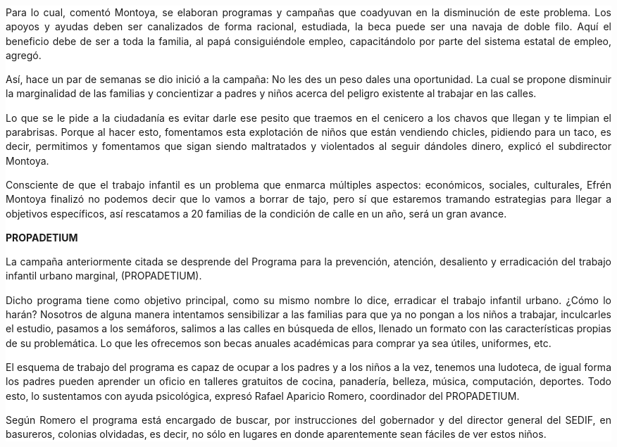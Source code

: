 <p style="text-align: justify;">
  Para lo cual, comentó Montoya, se elaboran programas y campañas que coadyuvan en la disminución de este problema. Los apoyos y ayudas deben ser canalizados de forma racional, estudiada, la beca puede ser una navaja de doble filo. Aquí el beneficio debe de ser a toda la familia, al papá consiguiéndole empleo, capacitándolo por parte del sistema estatal de empleo, agregó.
</p>

<p style="text-align: justify;">
  Así, hace un par de semanas se dio inició a la campaña: No les des un peso dales una oportunidad. La cual se propone disminuir la marginalidad de las familias y concientizar a padres y niños acerca del peligro existente al trabajar en las calles.
</p>

<p style="text-align: justify;">
  Lo que se le pide a la ciudadanía es evitar darle ese pesito que traemos en el cenicero a los chavos que llegan y te limpian el parabrisas. Porque al hacer esto, fomentamos esta explotación de niños que están vendiendo chicles, pidiendo para un taco, es decir, permitimos y fomentamos que sigan siendo maltratados y violentados al seguir dándoles dinero, explicó el subdirector Montoya.
</p>

<p style="text-align: justify;">
  Consciente de que el trabajo infantil es un problema que enmarca múltiples aspectos: económicos, sociales, culturales, Efrén Montoya finalizó no podemos decir que lo vamos a borrar de tajo, pero sí que estaremos tramando estrategias para llegar a objetivos específicos, así rescatamos a 20 familias de la condición de calle en un año, será un gran avance.
</p>

<p style="text-align: justify;">
  <strong>PROPADETIUM</strong>
</p>

<p style="text-align: justify;">
  La campaña anteriormente citada se desprende del Programa para la prevención, atención, desaliento y erradicación del trabajo infantil urbano marginal, (PROPADETIUM).
</p>

<p style="text-align: justify;">
  Dicho programa tiene como objetivo principal, como su mismo nombre lo dice, erradicar el trabajo infantil urbano. ¿Cómo lo harán? Nosotros de alguna manera intentamos sensibilizar a las familias para que ya no pongan a los niños a trabajar, inculcarles el estudio, pasamos a los semáforos, salimos a las calles en búsqueda de ellos, llenado un formato con las características propias de su problemática. Lo que les ofrecemos son becas anuales académicas para comprar ya sea útiles, uniformes, etc.
</p>

<p style="text-align: justify;">
  El esquema de trabajo del programa es capaz de ocupar a los padres y a los niños a la vez, tenemos una ludoteca, de igual forma los padres pueden aprender un oficio en talleres gratuitos de cocina, panadería, belleza, música, computación, deportes. Todo esto, lo sustentamos con ayuda psicológica, expresó Rafael Aparicio Romero, coordinador del PROPADETIUM.
</p>

<p style="text-align: justify;">
  Según Romero el programa está encargado de buscar, por instrucciones del gobernador y del director general del SEDIF, en basureros, colonias olvidadas, es decir, no sólo en lugares en donde aparentemente sean fáciles de ver estos niños.
</p>
